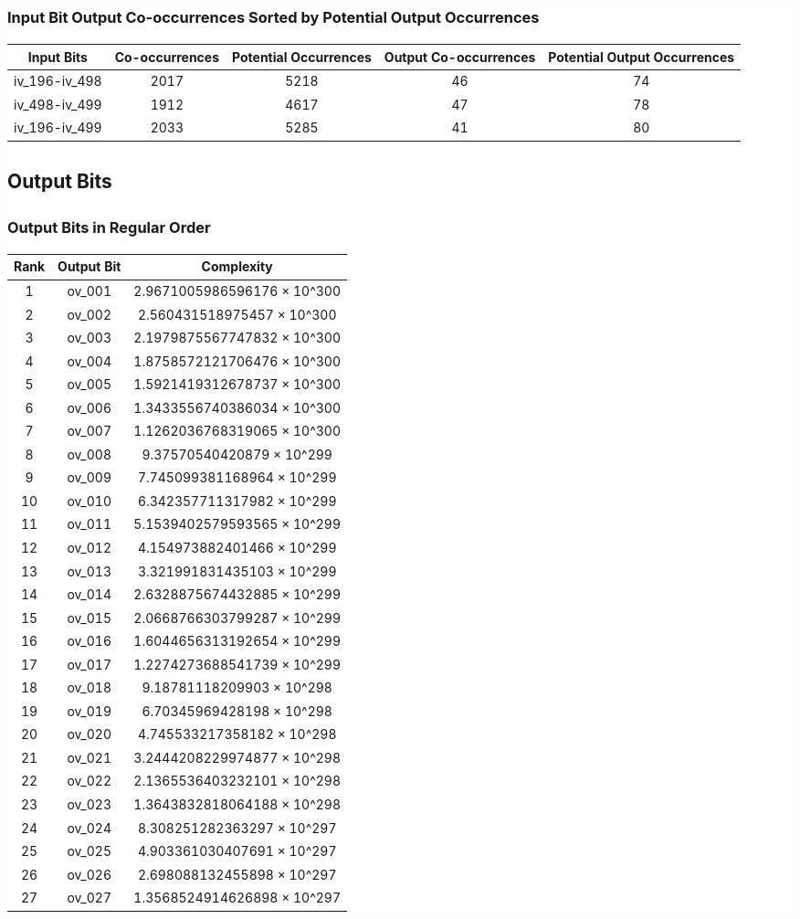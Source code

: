 ### Input Bit Output Co-occurrences Sorted by Potential Output Occurrences

| Input Bits | Co-occurrences | Potential Occurrences | Output Co-occurrences | Potential Output Occurrences |
|:----------:|:--------------:|:---------------------:|:---------------------:|:----------------------------:|
| iv_196-iv_498 | 2017 | 5218 | 46 | 74 |
| iv_498-iv_499 | 1912 | 4617 | 47 | 78 |
| iv_196-iv_499 | 2033 | 5285 | 41 | 80 |

## Output Bits

### Output Bits in Regular Order

| Rank | Output Bit | Complexity |
|:----:|:----------:|:----------:|
| 1 | ov_001 | 2.9671005986596176 × 10^300 |
| 2 | ov_002 | 2.560431518975457 × 10^300 |
| 3 | ov_003 | 2.1979875567747832 × 10^300 |
| 4 | ov_004 | 1.8758572121706476 × 10^300 |
| 5 | ov_005 | 1.5921419312678737 × 10^300 |
| 6 | ov_006 | 1.3433556740386034 × 10^300 |
| 7 | ov_007 | 1.1262036768319065 × 10^300 |
| 8 | ov_008 | 9.37570540420879 × 10^299 |
| 9 | ov_009 | 7.745099381168964 × 10^299 |
| 10 | ov_010 | 6.342357711317982 × 10^299 |
| 11 | ov_011 | 5.1539402579593565 × 10^299 |
| 12 | ov_012 | 4.154973882401466 × 10^299 |
| 13 | ov_013 | 3.321991831435103 × 10^299 |
| 14 | ov_014 | 2.6328875674432885 × 10^299 |
| 15 | ov_015 | 2.0668766303799287 × 10^299 |
| 16 | ov_016 | 1.6044656313192654 × 10^299 |
| 17 | ov_017 | 1.2274273688541739 × 10^299 |
| 18 | ov_018 | 9.18781118209903 × 10^298 |
| 19 | ov_019 | 6.70345969428198 × 10^298 |
| 20 | ov_020 | 4.745533217358182 × 10^298 |
| 21 | ov_021 | 3.2444208229974877 × 10^298 |
| 22 | ov_022 | 2.1365536403232101 × 10^298 |
| 23 | ov_023 | 1.3643832818064188 × 10^298 |
| 24 | ov_024 | 8.308251282363297 × 10^297 |
| 25 | ov_025 | 4.903361030407691 × 10^297 |
| 26 | ov_026 | 2.698088132455898 × 10^297 |
| 27 | ov_027 | 1.3568524914626898 × 10^297 |